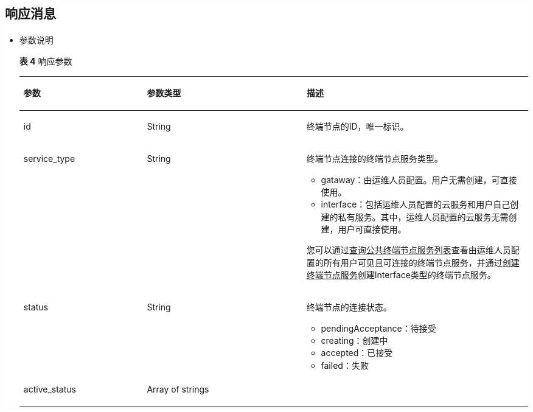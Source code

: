 
## 响应消息<a name="section22476016"></a>

-   参数说明

    **表 4**  响应参数

    <a name="table65138754"></a>
    <table><thead align="left"><tr id="row19593361"><th class="cellrowborder" valign="top" width="24.23242324232423%" id="mcps1.2.4.1.1"><p id="p43558418"><a name="p43558418"></a><a name="p43558418"></a>参数</p>
    </th>
    <th class="cellrowborder" valign="top" width="31.37313731373137%" id="mcps1.2.4.1.2"><p id="p38570971"><a name="p38570971"></a><a name="p38570971"></a>参数类型</p>
    </th>
    <th class="cellrowborder" valign="top" width="44.39443944394439%" id="mcps1.2.4.1.3"><p id="p37240981"><a name="p37240981"></a><a name="p37240981"></a>描述</p>
    </th>
    </tr>
    </thead>
    <tbody><tr id="row63729512"><td class="cellrowborder" valign="top" width="24.23242324232423%" headers="mcps1.2.4.1.1 "><p id="p61816827"><a name="p61816827"></a><a name="p61816827"></a>id</p>
    </td>
    <td class="cellrowborder" valign="top" width="31.37313731373137%" headers="mcps1.2.4.1.2 "><p id="p41107062"><a name="p41107062"></a><a name="p41107062"></a>String</p>
    </td>
    <td class="cellrowborder" valign="top" width="44.39443944394439%" headers="mcps1.2.4.1.3 "><p id="p41337730"><a name="p41337730"></a><a name="p41337730"></a>终端节点的ID，唯一标识。</p>
    </td>
    </tr>
    <tr id="row36495254"><td class="cellrowborder" valign="top" width="24.23242324232423%" headers="mcps1.2.4.1.1 "><p id="p3325565"><a name="p3325565"></a><a name="p3325565"></a>service_type</p>
    </td>
    <td class="cellrowborder" valign="top" width="31.37313731373137%" headers="mcps1.2.4.1.2 "><p id="p935369"><a name="p935369"></a><a name="p935369"></a>String</p>
    </td>
    <td class="cellrowborder" valign="top" width="44.39443944394439%" headers="mcps1.2.4.1.3 "><p id="p20173443232"><a name="p20173443232"></a><a name="p20173443232"></a>终端节点连接的终端节点服务类型。</p>
    <a name="ul649612552553"></a><a name="ul649612552553"></a><ul id="ul649612552553"><li>gataway：由运维人员配置。用户无需创建，可直接使用。</li><li>interface：包括运维人员配置的云服务和用户自己创建的私有服务。其中，运维人员配置的云服务无需创建，用户可直接使用。</li></ul>
    <p id="p1318010403317"><a name="p1318010403317"></a><a name="p1318010403317"></a>您可以通过<a href="查询公共终端节点服务列表.md">查询公共终端节点服务列表</a>查看由运维人员配置的所有用户可见且可连接的终端节点服务，并通过<a href="创建终端节点服务.md">创建终端节点服务</a>创建Interface类型的终端节点服务。</p>
    </td>
    </tr>
    <tr id="row10796023"><td class="cellrowborder" valign="top" width="24.23242324232423%" headers="mcps1.2.4.1.1 "><p id="p2062637"><a name="p2062637"></a><a name="p2062637"></a>status</p>
    </td>
    <td class="cellrowborder" valign="top" width="31.37313731373137%" headers="mcps1.2.4.1.2 "><p id="p32855908"><a name="p32855908"></a><a name="p32855908"></a>String</p>
    </td>
    <td class="cellrowborder" valign="top" width="44.39443944394439%" headers="mcps1.2.4.1.3 "><p id="p583352918492"><a name="p583352918492"></a><a name="p583352918492"></a>终端节点的连接状态。</p>
    <a name="ul1594515565918"></a><a name="ul1594515565918"></a><ul id="ul1594515565918"><li>pendingAcceptance：待接受</li><li>creating：创建中</li><li>accepted：已接受</li><li>failed：失败</li></ul>
    </td>
    </tr>
    <tr id="row16105144313515"><td class="cellrowborder" valign="top" width="24.23242324232423%" headers="mcps1.2.4.1.1 "><p id="p11324544145112"><a name="p11324544145112"></a><a name="p11324544145112"></a>active_status</p>
    </td>
    <td class="cellrowborder" valign="top" width="31.37313731373137%" headers="mcps1.2.4.1.2 "><p id="p1832415441514"><a name="p1832415441514"></a><a name="p1832415441514"></a>Array of strings</p>
    </td>